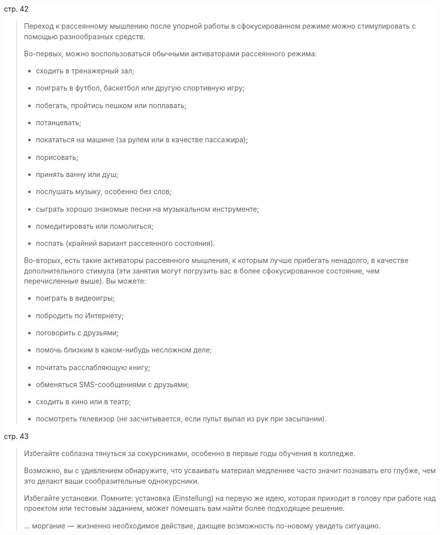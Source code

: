 стр. 42

> Переход к рассеянному мышлению после упорной работы в сфокусированном режиме можно стимулировать с помощью разнообразных средств.
>
> Во-первых, можно воспользоваться обычными активаторами рассеянного режима:
>
> - сходить в тренажерный зал;
>
> - поиграть в футбол, баскетбол или другую спортивную игру;
>
> - побегать, пройтись пешком или поплавать;
>
> - потанцевать;
>
> - покататься на машине (за рулем или в качестве пассажира);
>
> - порисовать;
>
> - принять ванну или душ;
>
> - послушать музыку, особенно без слов;
>
> - сыграть хорошо знакомые песни на музыкальном инструменте;
>
> - помедитировать или помолиться;
>
> - поспать (крайний вариант рассеянного состояния).
>
> Во-вторых, есть такие активаторы рассеянного мышления, к которым лучше прибегать ненадолго, в качестве дополнительного стимула (эти занятия могут погрузить вас в более сфокусированное состояние, чем перечисленные выше). Вы можете:
>
> - поиграть в видеоигры;
>
> - побродить по Интернету;
>
> - поговорить с друзьями;
>
> - помочь близким в каком-нибудь несложном деле;
>
> - почитать расслабляющую книгу;
>
> - обменяться SMS-сообщениями с друзьями;
>
> - сходить в кино или в театр;
>
> - посмотреть телевизор (не засчитывается, если пульт выпал из рук при засыпании).

стр. 43

> Избегайте соблазна тянуться за сокурсниками, особенно в первые годы обучения в колледже.
>
> Возможно, вы с удивлением обнаружите, что усваивать материал медленнее часто значит познавать его глубже, чем это делают ваши сообразительные однокурсники.
>
> Избегайте установки. Помните: установка (Einstellung) на первую же идею, которая приходит в голову при работе над проектом или тестовым заданием, может помешать вам найти более подходящее решение.
>
> … моргание — жизненно необходимое действие, дающее возможность по-новому увидеть ситуацию.

